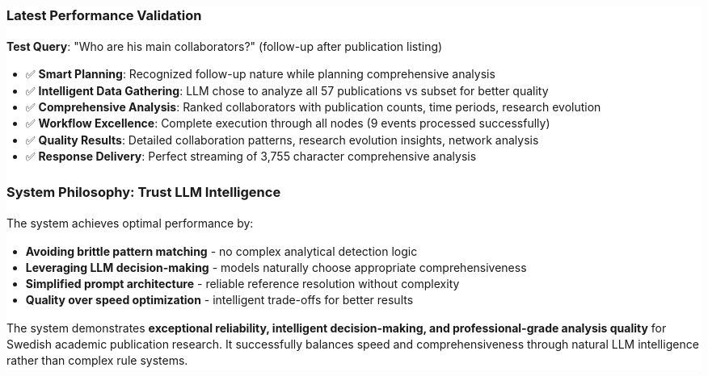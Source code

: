 ### Latest Performance Validation
**Test Query**: "Who are his main collaborators?" (follow-up after publication listing)
- ✅ **Smart Planning**: Recognized follow-up nature while planning comprehensive analysis
- ✅ **Intelligent Data Gathering**: LLM chose to analyze all 57 publications vs subset for better quality
- ✅ **Comprehensive Analysis**: Ranked collaborators with publication counts, time periods, research evolution
- ✅ **Workflow Excellence**: Complete execution through all nodes (9 events processed successfully)
- ✅ **Quality Results**: Detailed collaboration patterns, research evolution insights, network analysis
- ✅ **Response Delivery**: Perfect streaming of 3,755 character comprehensive analysis

### System Philosophy: **Trust LLM Intelligence**
The system achieves optimal performance by:
- **Avoiding brittle pattern matching** - no complex analytical detection logic
- **Leveraging LLM decision-making** - models naturally choose appropriate comprehensiveness
- **Simplified prompt architecture** - reliable reference resolution without complexity
- **Quality over speed optimization** - intelligent trade-offs for better results

The system demonstrates **exceptional reliability, intelligent decision-making, and professional-grade analysis quality** for Swedish academic publication research. It successfully balances speed and comprehensiveness through natural LLM intelligence rather than complex rule systems.